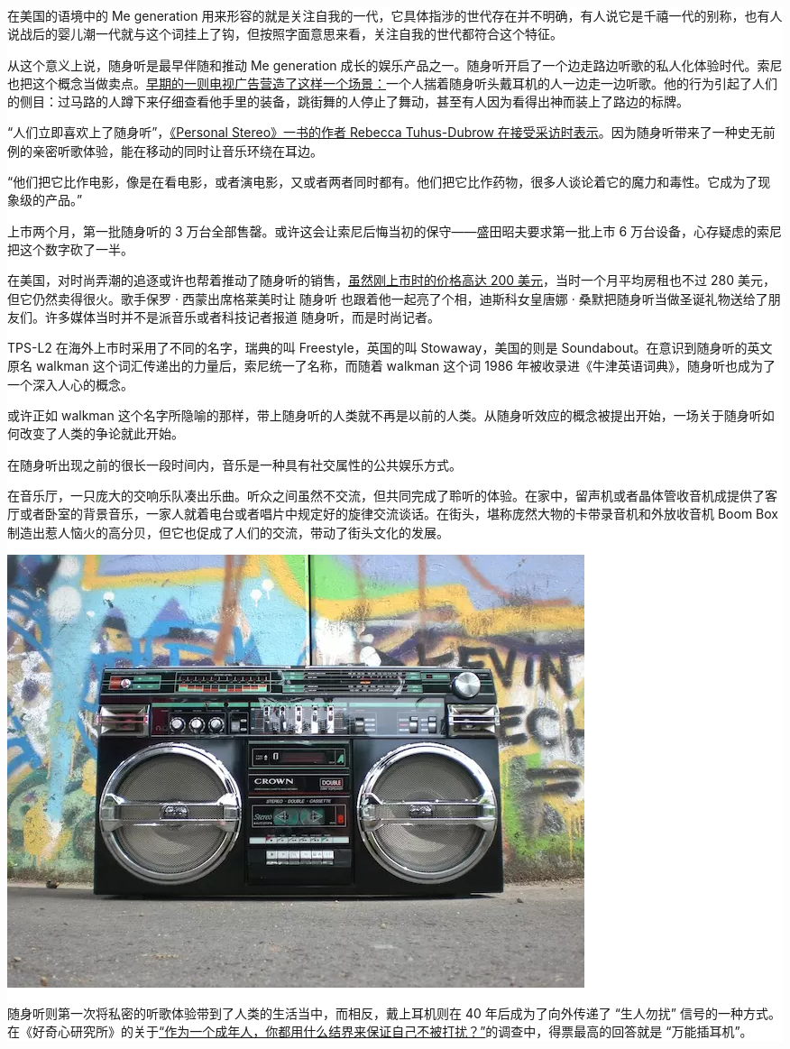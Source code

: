 在美国的语境中的 Me generation 用来形容的就是关注自我的一代，它具体指涉的世代存在并不明确，有人说它是千禧一代的别称，也有人说战后的婴儿潮一代就与这个词挂上了钩，但按照字面意思来看，关注自我的世代都符合这个特征。

从这个意义上说，随身听是最早伴随和推动 Me generation 成长的娱乐产品之一。随身听开启了一个边走路边听歌的私人化体验时代。索尼也把这个概念当做卖点。[早期的一则电视广告营造了这样一个场景：](https://www.youtube.com/watch?v=X_MtdnyumZE)一个人揣着随身听头戴耳机的人一边走一边听歌。他的行为引起了人们的侧目：过马路的人蹲下来仔细查看他手里的装备，跳街舞的人停止了舞动，甚至有人因为看得出神而装上了路边的标牌。

“人们立即喜欢上了随身听”，[《Personal Stereo》一书的作者 Rebecca Tuhus-Dubrow 在接受采访时表示](https://www.wpr.org/when-walkman-ruled-world)。因为随身听带来了一种史无前例的亲密听歌体验，能在移动的同时让音乐环绕在耳边。

“他们把它比作电影，像是在看电影，或者演电影，又或者两者同时都有。他们把它比作药物，很多人谈论着它的魔力和毒性。它成为了现象级的产品。”

上市两个月，第一批随身听的 3 万台全部售罄。或许这会让索尼后悔当初的保守——盛田昭夫要求第一批上市 6 万台设备，心存疑虑的索尼把这个数字砍了一半。

在美国，对时尚弄潮的追逐或许也帮着推动了随身听的销售，[虽然刚上市时的价格高达 200 美元](https://www.cbsnews.com/news/popular-products-of-1979/)，当时一个月平均房租也不过 280 美元，但它仍然卖得很火。歌手保罗 · 西蒙出席格莱美时让 随身听 也跟着他一起亮了个相，迪斯科女皇唐娜 · 桑默把随身听当做圣诞礼物送给了朋友们。许多媒体当时并不是派音乐或者科技记者报道 随身听，而是时尚记者。

TPS-L2 在海外上市时采用了不同的名字，瑞典的叫 Freestyle，英国的叫 Stowaway，美国的则是 Soundabout。在意识到随身听的英文原名 walkman 这个词汇传递出的力量后，索尼统一了名称，而随着 walkman 这个词 1986 年被收录进《牛津英语词典》，随身听也成为了一个深入人心的概念。

或许正如 walkman 这个名字所隐喻的那样，带上随身听的人类就不再是以前的人类。从随身听效应的概念被提出开始，一场关于随身听如何改变了人类的争论就此开始。

在随身听出现之前的很长一段时间内，音乐是一种具有社交属性的公共娱乐方式。

在音乐厅，一只庞大的交响乐队凑出乐曲。听众之间虽然不交流，但共同完成了聆听的体验。在家中，留声机或者晶体管收音机成提供了客厅或者卧室的背景音乐，一家人就着电台或者唱片中规定好的旋律交流谈话。在街头，堪称庞然大物的卡带录音机和外放收音机 Boom Box 制造出惹人恼火的高分贝，但它也促成了人们的交流，带动了街头文化的发展。

![](https://github.com/OkamiWong/clipped-web-pages/blob/master/Images/2020-9-15%2023-40-02/0f58075f-5ac1-49ff-9eb7-9504d56a503a.webp)

随身听则第一次将私密的听歌体验带到了人类的生活当中，而相反，戴上耳机则在 40 年后成为了向外传递了 “生人勿扰” 信号的一种方式。在《好奇心研究所》的关于[“作为一个成年人，你都用什么结界来保证自己不被打扰？”](http://%20https://www.qdaily.com/mobs/2618.html)的调查中，得票最高的回答就是 “万能插耳机”。
